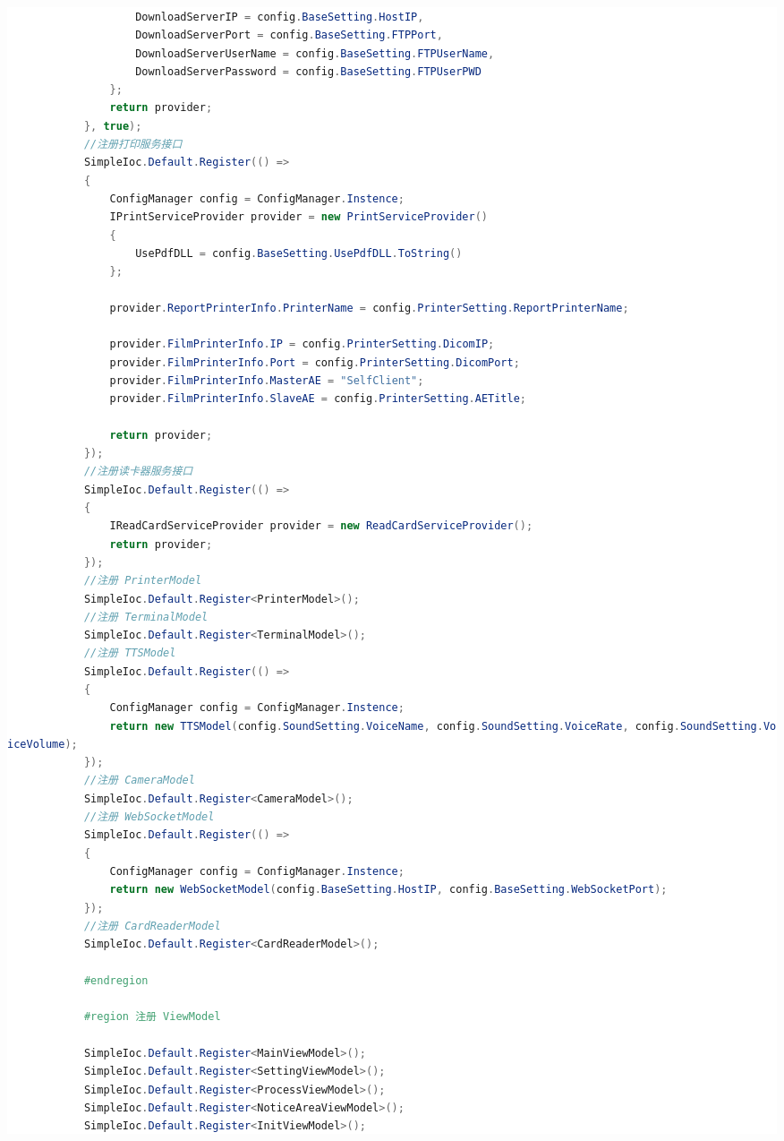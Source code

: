 ```c#
                    DownloadServerIP = config.BaseSetting.HostIP,
                    DownloadServerPort = config.BaseSetting.FTPPort,
                    DownloadServerUserName = config.BaseSetting.FTPUserName,
                    DownloadServerPassword = config.BaseSetting.FTPUserPWD
                };
                return provider;
            }, true);
            //注册打印服务接口
            SimpleIoc.Default.Register(() =>
            {
                ConfigManager config = ConfigManager.Instence;
                IPrintServiceProvider provider = new PrintServiceProvider()
                {
                    UsePdfDLL = config.BaseSetting.UsePdfDLL.ToString()
                };

                provider.ReportPrinterInfo.PrinterName = config.PrinterSetting.ReportPrinterName;

                provider.FilmPrinterInfo.IP = config.PrinterSetting.DicomIP;
                provider.FilmPrinterInfo.Port = config.PrinterSetting.DicomPort;
                provider.FilmPrinterInfo.MasterAE = "SelfClient";
                provider.FilmPrinterInfo.SlaveAE = config.PrinterSetting.AETitle;

                return provider;
            });
            //注册读卡器服务接口
            SimpleIoc.Default.Register(() =>
            {
                IReadCardServiceProvider provider = new ReadCardServiceProvider();
                return provider;
            });
            //注册 PrinterModel
            SimpleIoc.Default.Register<PrinterModel>();
            //注册 TerminalModel
            SimpleIoc.Default.Register<TerminalModel>();
            //注册 TTSModel
            SimpleIoc.Default.Register(() =>
            {
                ConfigManager config = ConfigManager.Instence;
                return new TTSModel(config.SoundSetting.VoiceName, config.SoundSetting.VoiceRate, config.SoundSetting.VoiceVolume);
            });
            //注册 CameraModel
            SimpleIoc.Default.Register<CameraModel>();
            //注册 WebSocketModel
            SimpleIoc.Default.Register(() =>
            {
                ConfigManager config = ConfigManager.Instence;
                return new WebSocketModel(config.BaseSetting.HostIP, config.BaseSetting.WebSocketPort);
            });
            //注册 CardReaderModel
            SimpleIoc.Default.Register<CardReaderModel>();

            #endregion

            #region 注册 ViewModel

            SimpleIoc.Default.Register<MainViewModel>();
            SimpleIoc.Default.Register<SettingViewModel>();
            SimpleIoc.Default.Register<ProcessViewModel>();
            SimpleIoc.Default.Register<NoticeAreaViewModel>();
            SimpleIoc.Default.Register<InitViewModel>();
```